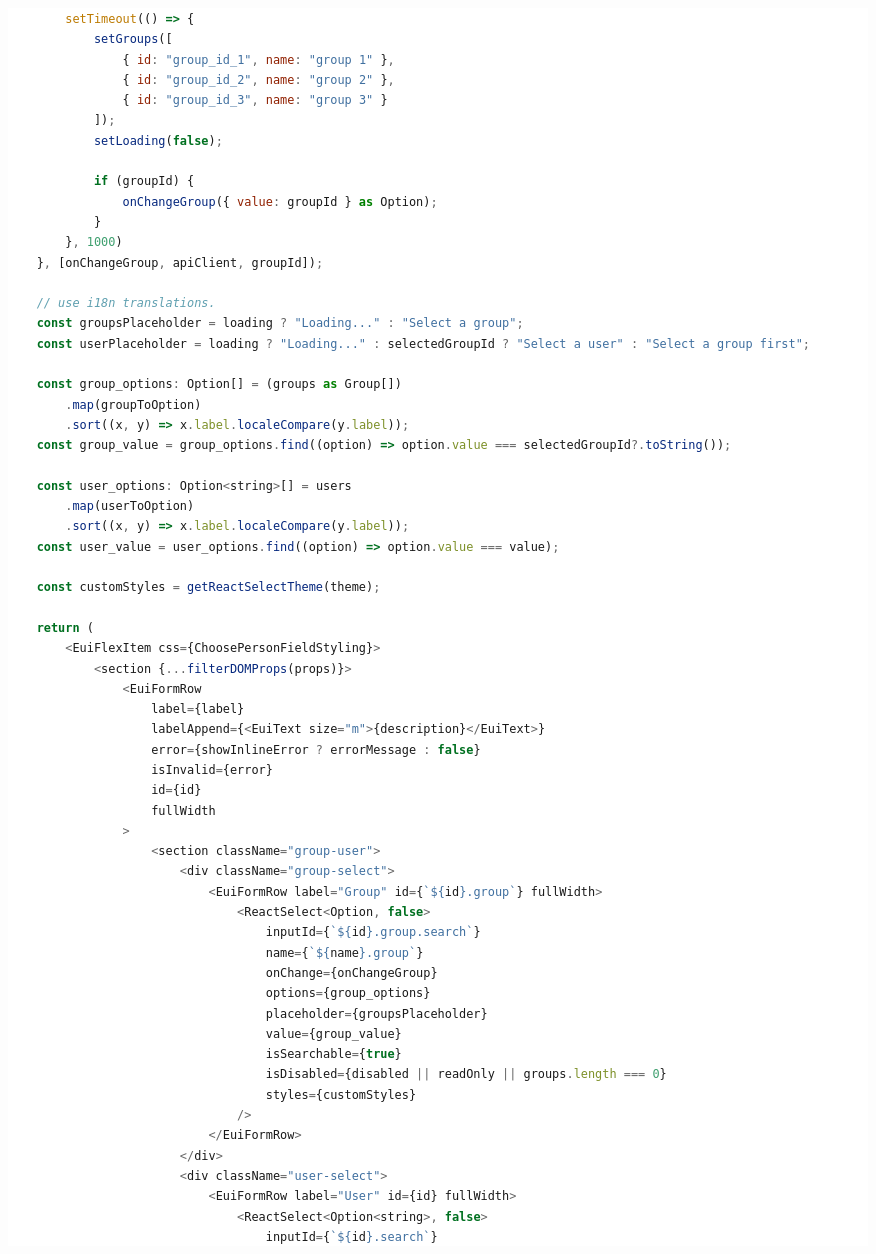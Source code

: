 ``` js
        setTimeout(() => {
            setGroups([
                { id: "group_id_1", name: "group 1" },
                { id: "group_id_2", name: "group 2" },
                { id: "group_id_3", name: "group 3" }
            ]);
            setLoading(false);

            if (groupId) {
                onChangeGroup({ value: groupId } as Option);
            }
        }, 1000)
    }, [onChangeGroup, apiClient, groupId]);

    // use i18n translations.
    const groupsPlaceholder = loading ? "Loading..." : "Select a group";
    const userPlaceholder = loading ? "Loading..." : selectedGroupId ? "Select a user" : "Select a group first";

    const group_options: Option[] = (groups as Group[])
        .map(groupToOption)
        .sort((x, y) => x.label.localeCompare(y.label));
    const group_value = group_options.find((option) => option.value === selectedGroupId?.toString());

    const user_options: Option<string>[] = users
        .map(userToOption)
        .sort((x, y) => x.label.localeCompare(y.label));
    const user_value = user_options.find((option) => option.value === value);

    const customStyles = getReactSelectTheme(theme);

    return (
        <EuiFlexItem css={ChoosePersonFieldStyling}>
            <section {...filterDOMProps(props)}>
                <EuiFormRow
                    label={label}
                    labelAppend={<EuiText size="m">{description}</EuiText>}
                    error={showInlineError ? errorMessage : false}
                    isInvalid={error}
                    id={id}
                    fullWidth
                >
                    <section className="group-user">
                        <div className="group-select">
                            <EuiFormRow label="Group" id={`${id}.group`} fullWidth>
                                <ReactSelect<Option, false>
                                    inputId={`${id}.group.search`}
                                    name={`${name}.group`}
                                    onChange={onChangeGroup}
                                    options={group_options}
                                    placeholder={groupsPlaceholder}
                                    value={group_value}
                                    isSearchable={true}
                                    isDisabled={disabled || readOnly || groups.length === 0}
                                    styles={customStyles}
                                />
                            </EuiFormRow>
                        </div>
                        <div className="user-select">
                            <EuiFormRow label="User" id={id} fullWidth>
                                <ReactSelect<Option<string>, false>
                                    inputId={`${id}.search`}
```